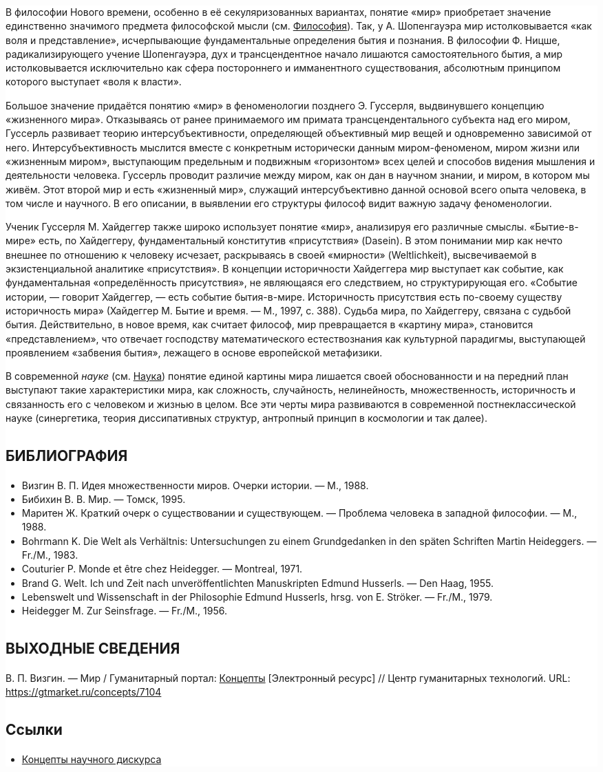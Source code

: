 В философии Нового времени, особенно в её секуляризованных вариантах, понятие «мир» приобретает значение единственно значимого предмета философской мысли (см. [Философия](https://gtmarket.ru/concepts/6862)). Так, у А. Шопенгауэра мир истолковывается «как воля и представление», исчерпывающие фундаментальные определения бытия и познания. В философии Ф. Ницше, радикализирующего учение Шопенгауэра, дух и трансцендентное начало лишаются самостоятельного бытия, а мир истолковывается исключительно как сфера постороннего и имманентного существования, абсолютным принципом которого выступает «воля к власти».

Большое значение придаётся понятию «мир» в феноменологии позднего Э. Гуссерля, выдвинувшего концепцию «жизненного мира». Отказываясь от ранее принимаемого им примата трансцендентального субъекта над его миром, Гуссерль развивает теорию интерсубъективности, определяющей объективный мир вещей и одновременно зависимой от него. Интерсубъективность мыслится вместе с конкретным исторически данным миром-феноменом, миром жизни или «жизненным миром», выступающим предельным и подвижным «горизонтом» всех целей и способов видения мышления и деятельности человека. Гуссерль проводит различие между миром, как он дан в научном знании, и миром, в котором мы живём. Этот второй мир и есть «жизненный мир», служащий интерсубъективно данной основой всего опыта человека, в том числе и научного. В его описании, в выявлении его структуры философ видит важную задачу феноменологии.

Ученик Гуссерля М. Хайдеггер также широко использует понятие «мир», анализируя его различные смыслы. «Бытие-в-мире» есть, по Хайдеггеру, фундаментальный конститутив «присутствия» (Dasein). В этом понимании мир как нечто внешнее по отношению к человеку исчезает, раскрываясь в своей «мирности» (Weltlichkeit), высвечиваемой в экзистенциальной аналитике «присутствия». В концепции историчности Хайдеггера мир выступает как событие, как фундаментальная «определённость присутствия», не являющаяся его следствием, но структурирующая его. «Событие истории, — говорит Хайдеггер, — есть событие бытия-в-мире. Историчность присутствия есть по-своему существу историчность мира» (Хайдеггер М. Бытие и время. — М., 1997, с. 388). Судьба мира, по Хайдеггеру, связана с судьбой бытия. Действительно, в новое время, как считает философ, мир превращается в «картину мира», становится «представлением», что отвечает господству математического естествознания как культурной парадигмы, выступающей проявлением «забвения бытия», лежащего в основе европейской метафизики.

В современной _науке_ (см. [Наука](https://gtmarket.ru/concepts/6860)) понятие единой картины мира лишается своей обоснованности и на передний план выступают такие характеристики мира, как сложность, случайность, нелинейность, множественность, историчность и связанность его с человеком и жизнью в целом. Все эти черты мира развиваются в современной постнеклассической науке (синергетика, теория диссипативных структур, антропный принцип в космологии и так далее).

## БИБЛИОГРАФИЯ

- Визгин В. П. Идея множественности миров. Очерки истории. — М., 1988.
- Бибихин В. В. Мир. — Томск, 1995.
- Маритен Ж. Краткий очерк о существовании и существующем. — Проблема человека в западной философии. — М., 1988.
- Bohrmann K. Die Welt als Verhältnis: Untersuchungen zu einem Grundgedanken in den späten Schriften Martin Heideggers. — Fr./M., 1983.
- Couturier P. Monde et être chez Heidegger. — Montreal, 1971.
- Brand G. Welt. Ich und Zeit nach unveröffentlichten Manuskripten Edmund Husserls. — Den Haag, 1955.
- Lebenswelt und Wissenschaft in der Philosophie Edmund Husserls, hrsg. von E. Ströker. — Fr./M., 1979.
- Heidegger M. Zur Seinsfrage. — Fr./M., 1956.

## ВЫХОДНЫЕ СВЕДЕНИЯ

В. П. Визгин. — Мир / Гуманитарный портал: [Концепты](https://gtmarket.ru/concepts/) [Электронный ресурс] // Центр гуманитарных технологий. URL: <https://gtmarket.ru/concepts/7104>

## Ссылки

- [Концепты научного дискурса](Концепты%20научного%20дискурса.md)
